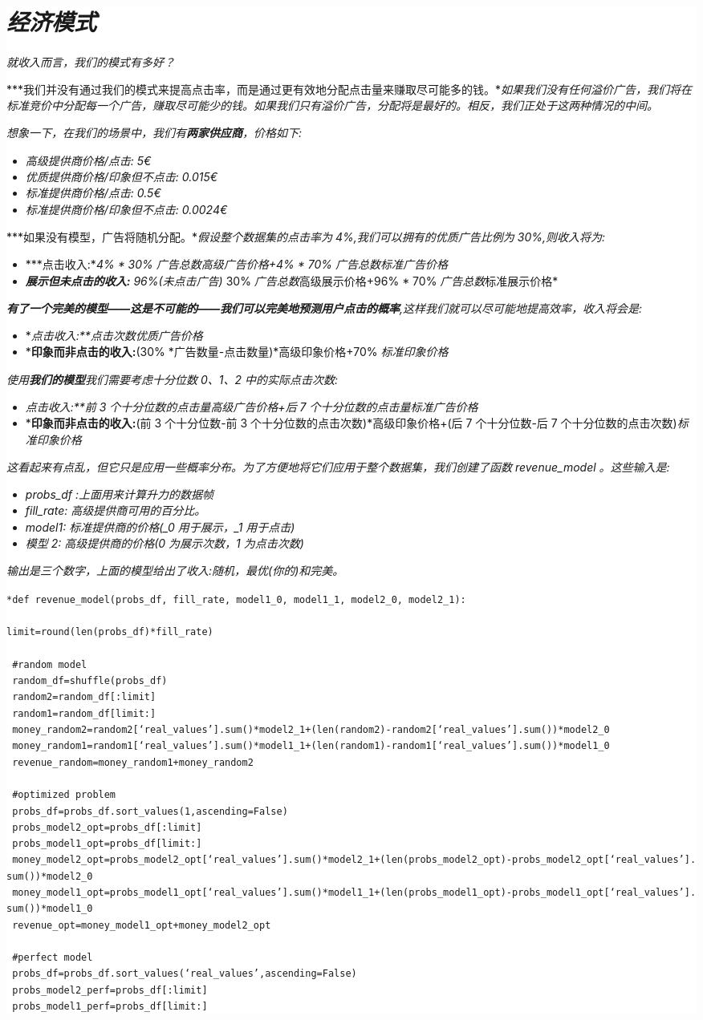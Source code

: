 # *经济模式*

*就收入而言，我们的模式有多好？*

***我们并没有通过我们的模式来提高点击率，而是通过更有效地分配点击量来赚取尽可能多的钱。**如果我们没有任何溢价广告，我们将在标准竞价中分配每一个广告，赚取尽可能少的钱。如果我们只有溢价广告，分配将是最好的。相反，我们正处于这两种情况的中间。*

*想象一下，在我们的场景中，我们有**两家供应商**，价格如下:*

*   **高级提供商价格/点击:* 5€*
*   **优质提供商价格/印象但不点击:* 0.015€*
*   **标准提供商价格/点击:* 0.5€*
*   **标准提供商价格/印象但不点击:* 0.0024€*

***如果没有模型，广告将随机分配。**假设整个数据集的点击率为 4%,我们可以拥有的优质广告比例为 30%,则收入将为:*

*   ***点击收入:**4% * 30% *广告总数*高级广告价格+4% * 70% *广告总数*标准广告价格*
*   ***展示但未点击的收入:** 96%(未点击广告)* 30% *广告总数*高级展示价格+96% * 70% *广告总数*标准展示价格*

***有了一个完美的模型——这是不可能的——我们可以完美地预测用户点击的概率**,这样我们就可以尽可能地提高效率，收入将会是:*

*   ***点击收入:**点击次数*优质广告价格*
*   ***印象而非点击的收入:**(30% *广告数量-点击数量)*高级印象价格+70% *标准印象价格*

*使用**我们的模型**我们需要考虑十分位数 0、1、2 中的实际点击次数:*

*   ***点击收入:**前 3 个十分位数的点击量*高级广告价格+后 7 个十分位数的点击量*标准广告价格*
*   ***印象而非点击的收入:**(前 3 个十分位数-前 3 个十分位数的点击次数)*高级印象价格+(后 7 个十分位数-后 7 个十分位数的点击次数)*标准印象价格*

*这看起来有点乱，但它只是应用一些概率分布。为了方便地将它们应用于整个数据集，我们创建了函数 *revenue_model* 。这些输入是:*

*   **probs_df* :上面用来计算升力的数据帧*
*   **fill_rate:* 高级提供商可用的百分比。*
*   **model1:* 标准提供商的价格(_0 用于展示，_1 用于点击)*
*   **模型 2:* 高级提供商的价格(0 为展示次数，1 为点击次数)*

*输出是三个数字，上面的模型给出了收入:随机，最优(你的)和完美。*

```
*def revenue_model(probs_df, fill_rate, model1_0, model1_1, model2_0, model2_1): 

limit=round(len(probs_df)*fill_rate)

 #random model
 random_df=shuffle(probs_df)
 random2=random_df[:limit]
 random1=random_df[limit:]
 money_random2=random2[‘real_values’].sum()*model2_1+(len(random2)-random2[‘real_values’].sum())*model2_0
 money_random1=random1[‘real_values’].sum()*model1_1+(len(random1)-random1[‘real_values’].sum())*model1_0
 revenue_random=money_random1+money_random2

 #optimized problem
 probs_df=probs_df.sort_values(1,ascending=False)
 probs_model2_opt=probs_df[:limit]
 probs_model1_opt=probs_df[limit:]
 money_model2_opt=probs_model2_opt[‘real_values’].sum()*model2_1+(len(probs_model2_opt)-probs_model2_opt[‘real_values’].sum())*model2_0
 money_model1_opt=probs_model1_opt[‘real_values’].sum()*model1_1+(len(probs_model1_opt)-probs_model1_opt[‘real_values’].sum())*model1_0
 revenue_opt=money_model1_opt+money_model2_opt

 #perfect model
 probs_df=probs_df.sort_values(‘real_values’,ascending=False)
 probs_model2_perf=probs_df[:limit]
 probs_model1_perf=probs_df[limit:]
```